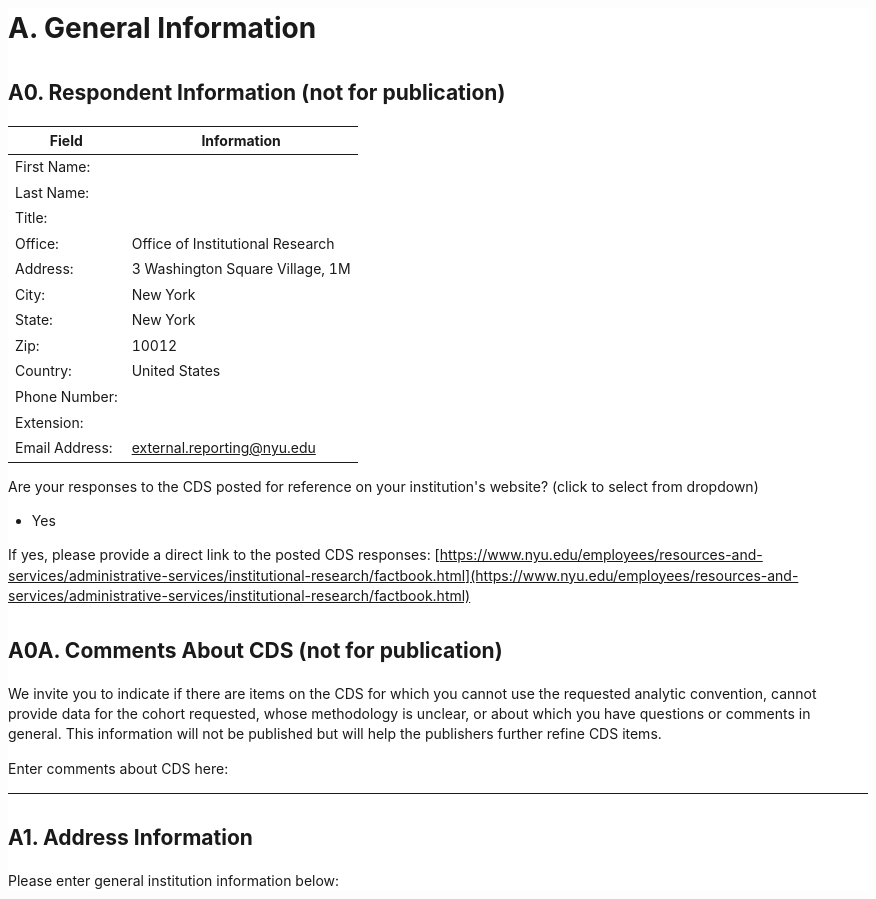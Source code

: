 # A. General Information

## A0. Respondent Information (not for publication)

| Field                | Information                                                                 |
|----------------------|-----------------------------------------------------------------------------|
| First Name:          |                                                                             |
| Last Name:           |                                                                             |
| Title:               |                                                                             |
| Office:              | Office of Institutional Research                                            |
| Address:             | 3 Washington Square Village, 1M                                             |
| City:                | New York                                                                    |
| State:               | New York                                                                    |
| Zip:                 | 10012                                                                       |
| Country:             | United States                                                               |
| Phone Number:        |                                                                             |
| Extension:           |                                                                             |
| Email Address:       | external.reporting@nyu.edu                                                  |

Are your responses to the CDS posted for reference on your institution's website? (click to select from dropdown)

- Yes

If yes, please provide a direct link to the posted CDS responses:
[https://www.nyu.edu/employees/resources-and-services/administrative-services/institutional-research/factbook.html](https://www.nyu.edu/employees/resources-and-services/administrative-services/institutional-research/factbook.html)

## A0A. Comments About CDS (not for publication)

We invite you to indicate if there are items on the CDS for which you cannot use the requested analytic convention, cannot provide data for the cohort requested, whose methodology is unclear, or about which you have questions or comments in general. This information will not be published but will help the publishers further refine CDS items.

Enter comments about CDS here:

---

## A1. Address Information

Please enter general institution information below:
